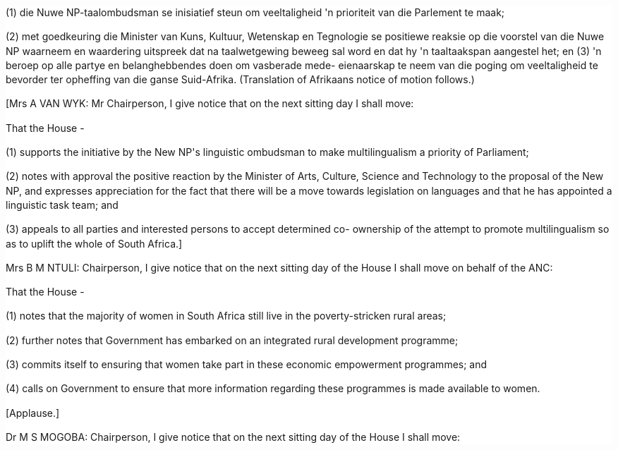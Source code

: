 
  (1) die Nuwe NP-taalombudsman se inisiatief steun om veeltaligheid 'n
       prioriteit van die Parlement te maak;


  (2) met goedkeuring die Minister van Kuns, Kultuur, Wetenskap en
       Tegnologie se positiewe reaksie op die voorstel van die Nuwe NP
       waarneem en waardering uitspreek dat na taalwetgewing beweeg sal word
       en dat hy 'n taaltaakspan aangestel het; en
  (3) 'n beroep op alle partye en belanghebbendes doen om vasberade mede-
       eienaarskap te neem van die poging om veeltaligheid te bevorder ter
       opheffing van die ganse Suid-Afrika.
(Translation of Afrikaans notice of motion follows.)

[Mrs A VAN WYK: Mr Chairperson, I give notice that on the next sitting day
I shall move:


  That the House -


  (1) supports the initiative by the New NP's linguistic ombudsman to make
       multilingualism a priority of Parliament;

  (2) notes with approval the positive reaction by the Minister of Arts,
       Culture, Science and Technology to the proposal of the New NP, and
       expresses appreciation for the fact that there will be a move towards
       legislation on languages and that he has appointed a linguistic task
       team; and

  (3) appeals to all parties and interested persons to accept determined co-
       ownership of the attempt to promote multilingualism so as to uplift
       the whole of South Africa.]

Mrs B M NTULI: Chairperson, I give notice that on the next sitting day of
the House I shall move on behalf of the ANC:


  That the House -


  (1) notes that the majority of women in South Africa still live in the
       poverty-stricken rural areas;


  (2) further notes that Government has embarked on an integrated rural
       development programme;


  (3) commits itself to ensuring that women take part in these economic
       empowerment programmes; and


  (4) calls on Government to ensure that more information regarding these
       programmes is made available to women.

[Applause.]

Dr M S MOGOBA: Chairperson, I give notice that on the next sitting day of
the House I shall move:

